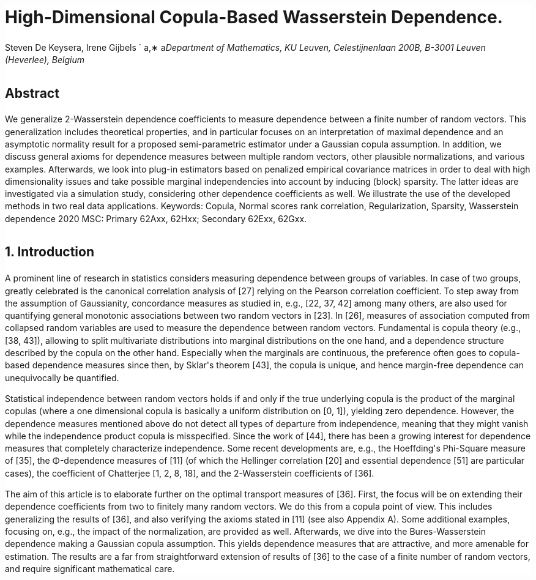 # High-Dimensional Copula-Based Wasserstein Dependence.

Steven De Keysera, Irene Gijbels `
a,∗
a*Department of Mathematics, KU Leuven, Celestijnenlaan 200B, B-3001 Leuven (Heverlee), Belgium*

## Abstract

We generalize 2-Wasserstein dependence coefficients to measure dependence between a finite number of random vectors. This generalization includes theoretical properties, and in particular focuses on an interpretation of maximal dependence and an asymptotic normality result for a proposed semi-parametric estimator under a Gaussian copula assumption. In addition, we discuss general axioms for dependence measures between multiple random vectors, other plausible normalizations, and various examples. Afterwards, we look into plug-in estimators based on penalized empirical covariance matrices in order to deal with high dimensionality issues and take possible marginal independencies into account by inducing (block) sparsity. The latter ideas are investigated via a simulation study, considering other dependence coefficients as well. We illustrate the use of the developed methods in two real data applications. Keywords: Copula, Normal scores rank correlation, Regularization, Sparsity, Wasserstein dependence 2020 MSC: Primary 62Axx, 62Hxx; Secondary 62Exx, 62Gxx.

## 1. Introduction

A prominent line of research in statistics considers measuring dependence between groups of variables. In case of two groups, greatly celebrated is the canonical correlation analysis of [27] relying on the Pearson correlation coefficient. To step away from the assumption of Gaussianity, concordance measures as studied in, e.g., [22, 37, 42]
among many others, are also used for quantifying general monotonic associations between two random vectors in
[23]. In [26], measures of association computed from collapsed random variables are used to measure the dependence between random vectors. Fundamental is copula theory (e.g., [38, 43]), allowing to split multivariate distributions into marginal distributions on the one hand, and a dependence structure described by the copula on the other hand. Especially when the marginals are continuous, the preference often goes to copula-based dependence measures since then, by Sklar's theorem [43], the copula is unique, and hence margin-free dependence can unequivocally be quantified.

Statistical independence between random vectors holds if and only if the true underlying copula is the product of the marginal copulas (where a one dimensional copula is basically a uniform distribution on [0, 1]), yielding zero dependence. However, the dependence measures mentioned above do not detect all types of departure from independence, meaning that they might vanish while the independence product copula is misspecified. Since the work of
[44], there has been a growing interest for dependence measures that completely characterize independence. Some recent developments are, e.g., the Hoeffding's Phi-Square measure of [35], the Φ-dependence measures of [11] (of which the Hellinger correlation [20] and essential dependence [51] are particular cases), the coefficient of Chatterjee
[1, 2, 8, 18], and the 2-Wasserstein coefficients of [36].

The aim of this article is to elaborate further on the optimal transport measures of [36]. First, the focus will be on extending their dependence coefficients from two to finitely many random vectors. We do this from a copula point of view. This includes generalizing the results of [36], and also verifying the axioms stated in [11] (see also Appendix A). Some additional examples, focusing on, e.g., the impact of the normalization, are provided as well. Afterwards, we dive into the Bures-Wasserstein dependence making a Gaussian copula assumption. This yields dependence measures that are attractive, and more amenable for estimation. The results are a far from straightforward extension of results of [36] to the case of a finite number of random vectors, and require significant mathematical care.
